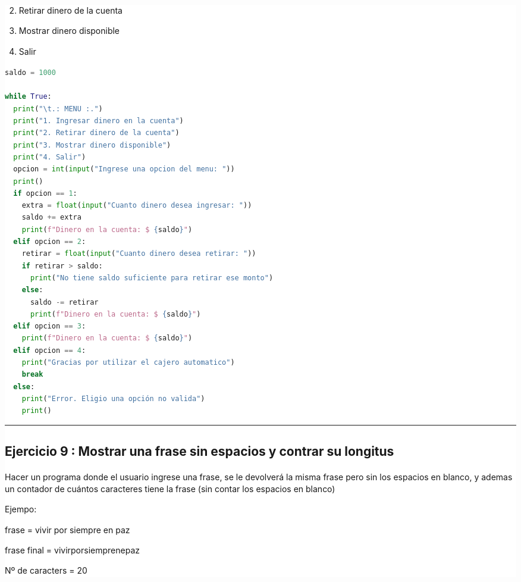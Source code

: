 2. Retirar dinero de la cuenta

3. Mostrar dinero disponible

4. Salir

```Python
saldo = 1000

while True:
  print("\t.: MENU :.")
  print("1. Ingresar dinero en la cuenta")
  print("2. Retirar dinero de la cuenta")
  print("3. Mostrar dinero disponible")
  print("4. Salir")
  opcion = int(input("Ingrese una opcion del menu: "))
  print()
  if opcion == 1:
    extra = float(input("Cuanto dinero desea ingresar: "))
    saldo += extra
    print(f"Dinero en la cuenta: $ {saldo}")
  elif opcion == 2:
    retirar = float(input("Cuanto dinero desea retirar: "))
    if retirar > saldo:
      print("No tiene saldo suficiente para retirar ese monto")
    else:
      saldo -= retirar
      print(f"Dinero en la cuenta: $ {saldo}")
  elif opcion == 3:
    print(f"Dinero en la cuenta: $ {saldo}")
  elif opcion == 4:
    print("Gracias por utilizar el cajero automatico")
    break
  else:
    print("Error. Eligio una opción no valida")
    print()
```

---

## Ejercicio 9 : Mostrar una frase sin espacios y contrar su longitus

Hacer un programa donde el usuario ingrese una frase, se le devolverá la misma frase pero sin los espacios en blanco, y ademas un contador de cuántos caracteres tiene la frase (sin contar los espacios en blanco)

Ejempo:

frase = vivir por siempre en paz

frase final = vivirporsiemprenepaz

Nº de caracters = 20
